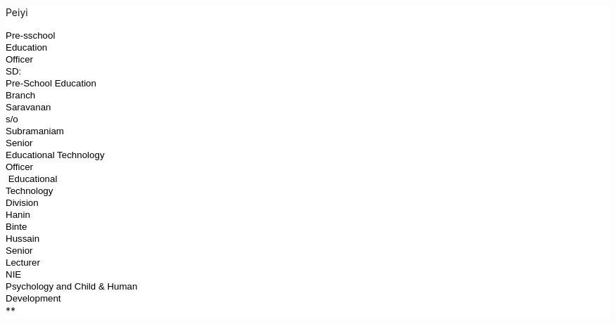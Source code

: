 Peiyi</span></p></td><td style="border-width: 0.5pt; border-style: solid; border-color: rgb(0, 0, 0); vertical-align: middle; padding: 0pt 5.75pt; overflow: hidden; overflow-wrap: break-word;"><p style="line-height: 1.2; margin-top: 0pt; margin-bottom: 0pt;" dir="ltr"><span style="font-size: 10pt; font-family: Arial, sans-serif; color: rgb(0, 0, 0); background-color: transparent; font-weight: 400; font-style: normal; font-variant-ligatures: normal; font-variant-caps: normal; font-variant-alternates: normal; font-variant-numeric: normal; font-variant-east-asian: normal; font-variant-position: normal; text-decoration: none; vertical-align: baseline; white-space: pre-wrap;">Pre-sschool Education Officer</span></p></td><td style="border-width: 0.5pt; border-style: solid; border-color: rgb(0, 0, 0); vertical-align: bottom; padding: 0pt 5.75pt; overflow: hidden; overflow-wrap: break-word;"><p style="line-height: 1.2; margin-top: 0pt; margin-bottom: 0pt;" dir="ltr"><span style="font-size: 10pt; font-family: Arial, sans-serif; color: rgb(0, 0, 0); background-color: transparent; font-weight: 400; font-style: normal; font-variant-ligatures: normal; font-variant-caps: normal; font-variant-alternates: normal; font-variant-numeric: normal; font-variant-east-asian: normal; font-variant-position: normal; text-decoration: none; vertical-align: baseline; white-space: pre-wrap;">SD: Pre-School Education Branch&nbsp;</span></p></td></tr><tr style="height: 15.75pt;"><td style="border-width: 0.5pt; border-style: solid; border-color: rgb(0, 0, 0); vertical-align: middle; padding: 0pt 5.75pt; overflow: hidden; overflow-wrap: break-word;"><p style="line-height: 1.2; margin-top: 0pt; margin-bottom: 0pt;" dir="ltr"><span style="font-size: 10pt; font-family: Arial, sans-serif; color: rgb(0, 0, 0); background-color: transparent; font-weight: 400; font-style: normal; font-variant-ligatures: normal; font-variant-caps: normal; font-variant-alternates: normal; font-variant-numeric: normal; font-variant-east-asian: normal; font-variant-position: normal; text-decoration: none; vertical-align: baseline; white-space: pre-wrap;">Saravanan s/o Subramaniam</span></p></td><td style="border-width: 0.5pt; border-style: solid; border-color: rgb(0, 0, 0); vertical-align: middle; padding: 0pt 5.75pt; overflow: hidden; overflow-wrap: break-word;"><p style="line-height: 1.2; margin-top: 0pt; margin-bottom: 0pt;" dir="ltr"><span style="font-size: 10pt; font-family: Arial, sans-serif; color: rgb(0, 0, 0); background-color: transparent; font-weight: 400; font-style: normal; font-variant-ligatures: normal; font-variant-caps: normal; font-variant-alternates: normal; font-variant-numeric: normal; font-variant-east-asian: normal; font-variant-position: normal; text-decoration: none; vertical-align: baseline; white-space: pre-wrap;">Senior Educational Technology Officer</span></p></td><td style="border-width: 0.5pt; border-style: solid; border-color: rgb(0, 0, 0); vertical-align: bottom; padding: 0pt 5.75pt; overflow: hidden; overflow-wrap: break-word;"><p style="line-height: 1.2; margin-top: 0pt; margin-bottom: 0pt;" dir="ltr"><span style="font-size: 10pt; font-family: Arial, sans-serif; color: rgb(0, 0, 0); background-color: transparent; font-weight: 400; font-style: normal; font-variant-ligatures: normal; font-variant-caps: normal; font-variant-alternates: normal; font-variant-numeric: normal; font-variant-east-asian: normal; font-variant-position: normal; text-decoration: none; vertical-align: baseline; white-space: pre-wrap;">&nbsp;Educational Technology Division</span></p></td></tr><tr style="height: 15.75pt;"><td style="border-width: 0.5pt; border-style: solid; border-color: rgb(0, 0, 0); vertical-align: middle; padding: 0pt 5.75pt; overflow: hidden; overflow-wrap: break-word;"><p style="line-height: 1.2; margin-top: 0pt; margin-bottom: 0pt;" dir="ltr"><span style="font-size: 10pt; font-family: Arial, sans-serif; color: rgb(0, 0, 0); background-color: transparent; font-weight: 400; font-style: normal; font-variant-ligatures: normal; font-variant-caps: normal; font-variant-alternates: normal; font-variant-numeric: normal; font-variant-east-asian: normal; font-variant-position: normal; text-decoration: none; vertical-align: baseline; white-space: pre-wrap;">Hanin Binte Hussain</span></p></td><td style="border-width: 0.5pt; border-style: solid; border-color: rgb(0, 0, 0); vertical-align: middle; padding: 0pt 5.75pt; overflow: hidden; overflow-wrap: break-word;"><p style="line-height: 1.2; margin-top: 0pt; margin-bottom: 0pt;" dir="ltr"><span style="font-size: 10pt; font-family: Arial, sans-serif; color: rgb(0, 0, 0); background-color: transparent; font-weight: 400; font-style: normal; font-variant-ligatures: normal; font-variant-caps: normal; font-variant-alternates: normal; font-variant-numeric: normal; font-variant-east-asian: normal; font-variant-position: normal; text-decoration: none; vertical-align: baseline; white-space: pre-wrap;">Senior Lecturer</span></p></td><td style="border-width: 0.5pt; border-style: solid; border-color: rgb(0, 0, 0); vertical-align: bottom; padding: 0pt 5.75pt; overflow: hidden; overflow-wrap: break-word;"><p style="line-height: 1.2; margin-top: 0pt; margin-bottom: 0pt;" dir="ltr"><span style="font-size: 10pt; font-family: Arial, sans-serif; color: rgb(0, 0, 0); background-color: transparent; font-weight: 400; font-style: normal; font-variant-ligatures: normal; font-variant-caps: normal; font-variant-alternates: normal; font-variant-numeric: normal; font-variant-east-asian: normal; font-variant-position: normal; text-decoration: none; vertical-align: baseline; white-space: pre-wrap;">NIE Psychology and Child &amp; Human Development&nbsp;</span></p></td></tr></tbody></table>**
  